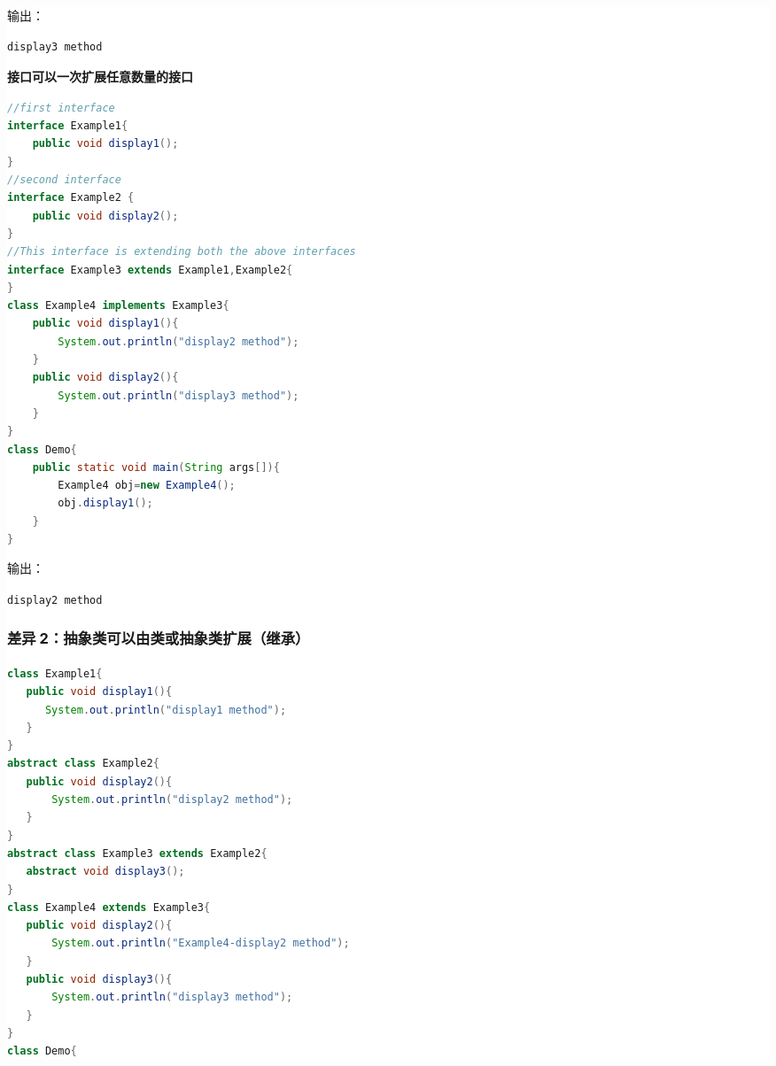 输出：

```java
display3 method
```

**接口可以一次扩展任意数量的接口**

```java
//first interface
interface Example1{
    public void display1();
}
//second interface
interface Example2 {
    public void display2();
}
//This interface is extending both the above interfaces
interface Example3 extends Example1,Example2{
}
class Example4 implements Example3{
    public void display1(){
        System.out.println("display2 method");
    }
    public void display2(){
        System.out.println("display3 method");
    }
}
class Demo{
    public static void main(String args[]){
        Example4 obj=new Example4();
        obj.display1();
    }
}
```

输出：

```java
display2 method
```

### 差异 2：抽象类可以由类或抽象类扩展（继承）

```java
class Example1{
   public void display1(){
      System.out.println("display1 method");
   }
}
abstract class Example2{
   public void display2(){
       System.out.println("display2 method");
   }
}
abstract class Example3 extends Example2{
   abstract void display3();
}
class Example4 extends Example3{
   public void display2(){
       System.out.println("Example4-display2 method");
   }
   public void display3(){
       System.out.println("display3 method");
   }
}
class Demo{
```
